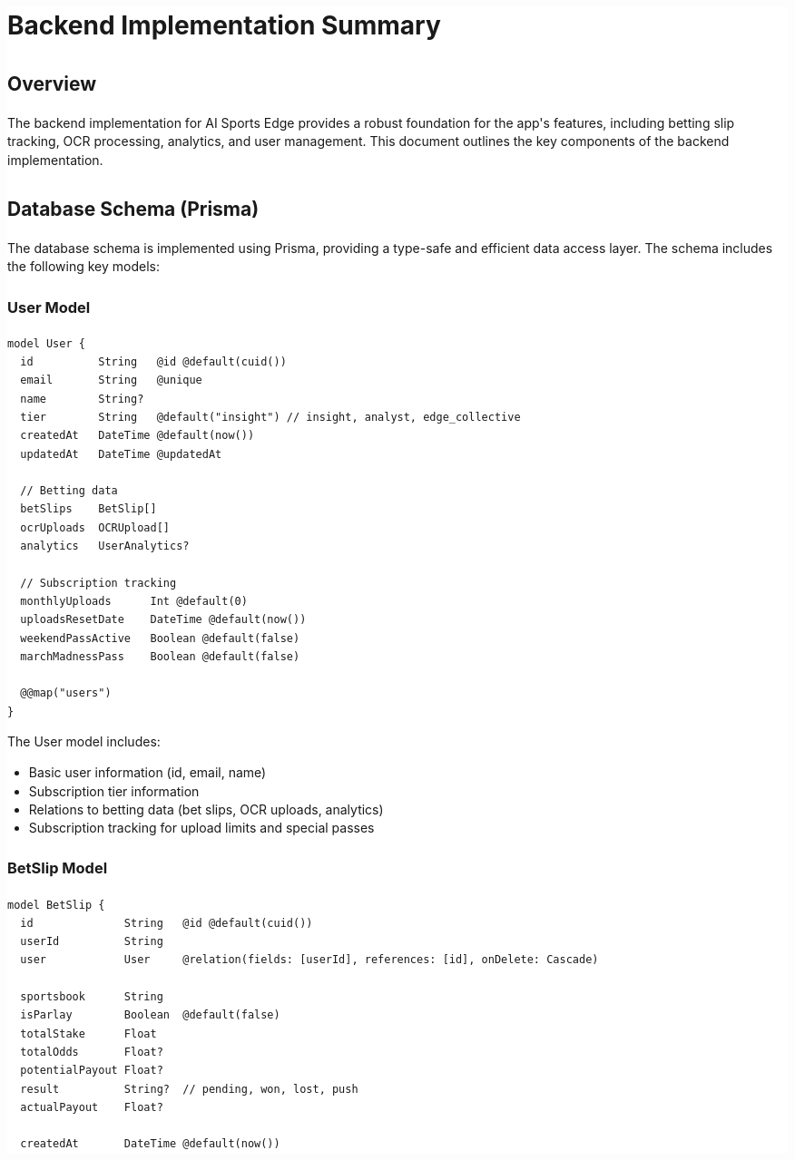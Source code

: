 # Backend Implementation Summary

## Overview

The backend implementation for AI Sports Edge provides a robust foundation for the app's features, including betting slip tracking, OCR processing, analytics, and user management. This document outlines the key components of the backend implementation.

## Database Schema (Prisma)

The database schema is implemented using Prisma, providing a type-safe and efficient data access layer. The schema includes the following key models:

### User Model

```prisma
model User {
  id          String   @id @default(cuid())
  email       String   @unique
  name        String?
  tier        String   @default("insight") // insight, analyst, edge_collective
  createdAt   DateTime @default(now())
  updatedAt   DateTime @updatedAt

  // Betting data
  betSlips    BetSlip[]
  ocrUploads  OCRUpload[]
  analytics   UserAnalytics?

  // Subscription tracking
  monthlyUploads      Int @default(0)
  uploadsResetDate    DateTime @default(now())
  weekendPassActive   Boolean @default(false)
  marchMadnessPass    Boolean @default(false)

  @@map("users")
}
```

The User model includes:

- Basic user information (id, email, name)
- Subscription tier information
- Relations to betting data (bet slips, OCR uploads, analytics)
- Subscription tracking for upload limits and special passes

### BetSlip Model

```prisma
model BetSlip {
  id              String   @id @default(cuid())
  userId          String
  user            User     @relation(fields: [userId], references: [id], onDelete: Cascade)

  sportsbook      String
  isParlay        Boolean  @default(false)
  totalStake      Float
  totalOdds       Float?
  potentialPayout Float?
  result          String?  // pending, won, lost, push
  actualPayout    Float?

  createdAt       DateTime @default(now())
```